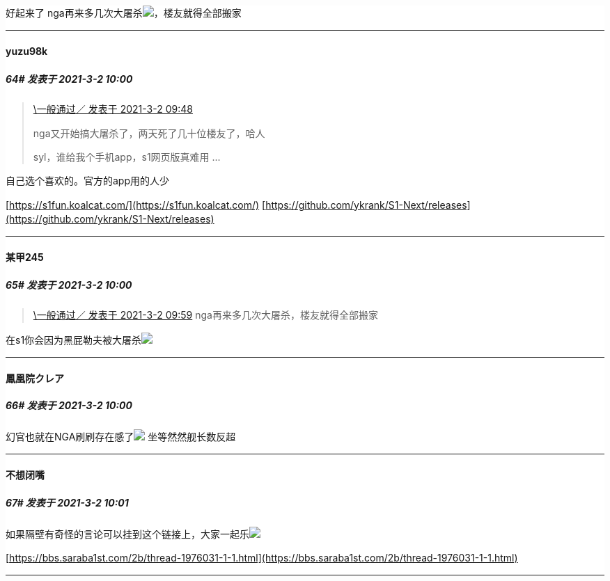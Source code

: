 好起来了</blockquote>
nga再来多几次大屠杀<img src="https://static.saraba1st.com/image/smiley/face2017/014.png" referrerpolicy="no-referrer">，楼友就得全部搬家


-----

####  yuzu98k  
##### 64#       发表于 2021-3-2 10:00


<blockquote><a href="httphttps://bbs.saraba1st.com/2b/forum.php?mod=redirect&amp;goto=findpost&amp;pid=50483360&amp;ptid=1990412" target="_blank">\一般通过／ 发表于 2021-3-2 09:48</a>

nga又开始搞大屠杀了，两天死了几十位楼友了，哈人

syl，谁给我个手机app，s1网页版真难用 ...</blockquote>

自己选个喜欢的。官方的app用的人少

[https://s1fun.koalcat.com/](https://s1fun.koalcat.com/)
[https://github.com/ykrank/S1-Next/releases](https://github.com/ykrank/S1-Next/releases)


-----

####  某甲245  
##### 65#       发表于 2021-3-2 10:00


<blockquote><a href="httphttps://bbs.saraba1st.com/2b/forum.php?mod=redirect&amp;goto=findpost&amp;pid=50483461&amp;ptid=1990412" target="_blank">\一般通过／ 发表于 2021-3-2 09:59</a>
nga再来多几次大屠杀，楼友就得全部搬家</blockquote>
在s1你会因为黑屁勒夫被大屠杀<img src="https://static.saraba1st.com/image/smiley/face2017/051.png" referrerpolicy="no-referrer">


-----

####  鳳凰院クレア  
##### 66#       发表于 2021-3-2 10:00


幻官也就在NGA刷刷存在感了<img src="https://static.saraba1st.com/image/smiley/face2017/034.png" referrerpolicy="no-referrer"> 坐等然然舰长数反超


-----

####  不想闭嘴  
##### 67#       发表于 2021-3-2 10:01


如果隔壁有奇怪的言论可以挂到这个链接上，大家一起乐<img src="https://static.saraba1st.com/image/smiley/face2017/067.png" referrerpolicy="no-referrer">

[https://bbs.saraba1st.com/2b/thread-1976031-1-1.html](https://bbs.saraba1st.com/2b/thread-1976031-1-1.html)


-----
